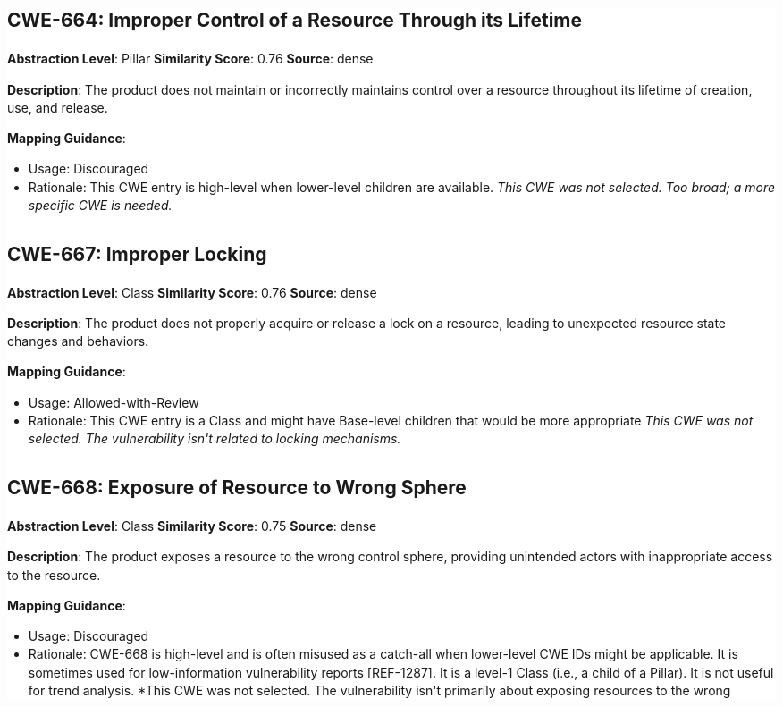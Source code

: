 ## CWE-664: Improper Control of a Resource Through its Lifetime
**Abstraction Level**: Pillar
**Similarity Score**: 0.76
**Source**: dense

**Description**:
The product does not maintain or incorrectly maintains control over a resource throughout its lifetime of creation, use, and release.

**Mapping Guidance**:
- Usage: Discouraged
- Rationale: This CWE entry is high-level when lower-level children are available.
*This CWE was not selected. Too broad; a more specific CWE is needed.*

## CWE-667: Improper Locking
**Abstraction Level**: Class
**Similarity Score**: 0.76
**Source**: dense

**Description**:
The product does not properly acquire or release a lock on a resource, leading to unexpected resource state changes and behaviors.

**Mapping Guidance**:
- Usage: Allowed-with-Review
- Rationale: This CWE entry is a Class and might have Base-level children that would be more appropriate
*This CWE was not selected. The vulnerability isn't related to locking mechanisms.*

## CWE-668: Exposure of Resource to Wrong Sphere
**Abstraction Level**: Class
**Similarity Score**: 0.75
**Source**: dense

**Description**:
The product exposes a resource to the wrong control sphere, providing unintended actors with inappropriate access to the resource.

**Mapping Guidance**:
- Usage: Discouraged
- Rationale: CWE-668 is high-level and is often misused as a catch-all when lower-level CWE IDs might be applicable. It is sometimes used for low-information vulnerability reports [REF-1287]. It is a level-1 Class (i.e., a child of a Pillar). It is not useful for trend analysis.
*This CWE was not selected. The vulnerability isn't primarily about exposing resources to the wrong